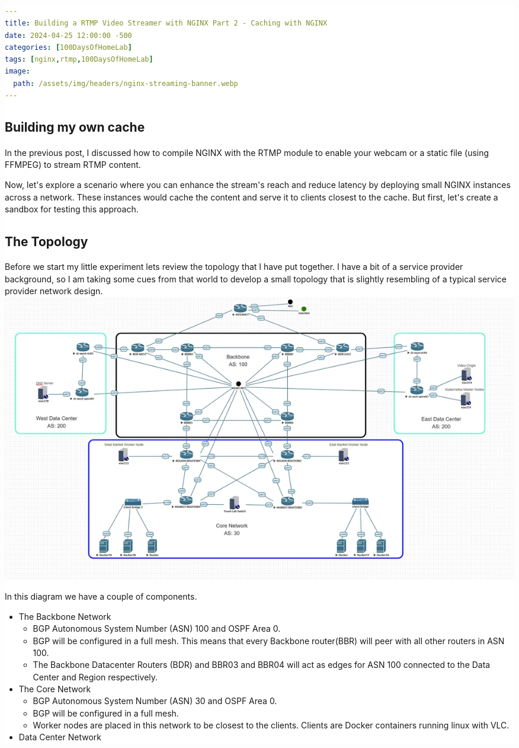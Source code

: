 ```yaml
---
title: Building a RTMP Video Streamer with NGINX Part 2 - Caching with NGINX
date: 2024-04-25 12:00:00 -500
categories: [100DaysOfHomeLab]
tags: [nginx,rtmp,100DaysOfHomeLab]
image:
  path: /assets/img/headers/nginx-streaming-banner.webp
---
```


## Building my own cache
In the previous post, I discussed how to compile NGINX with the RTMP module to enable your webcam or a static file (using FFMPEG) to stream RTMP content.

Now, let's explore a scenario where you can enhance the stream's reach and reduce latency by deploying small NGINX instances across a network. These instances would cache the content and serve it to clients closest to the cache. But first, let's create a sandbox for testing this approach.


## The Topology
Before we start my little experiment lets review the topology that I have put together. I have a bit of a service provider background, so I am taking some cues from that world to develop a small topology that is slightly resembling of a typical service provider network design. 
<img src="/assets/img/2024-04-25/NetworkTopology.webp" alt="">

In this diagram we have a couple of components. 
- The Backbone Network 
  - BGP Autonomous System Number (ASN) 100 and OSPF Area 0.
  - BGP will be configured in a full mesh. This means that every Backbone router(BBR) will peer with all other routers in ASN 100.
  - The Backbone Datacenter Routers (BDR) and BBR03 and BBR04 will act as edges for ASN 100 connected to the Data Center and Region respectively.
- The Core Network
  - BGP Autonomous System Number (ASN) 30 and OSPF Area 0.
  - BGP will be configured in a full mesh.
  - Worker nodes are placed in this network to be closest to the clients. Clients are Docker containers running linux with VLC.
- Data Center Network